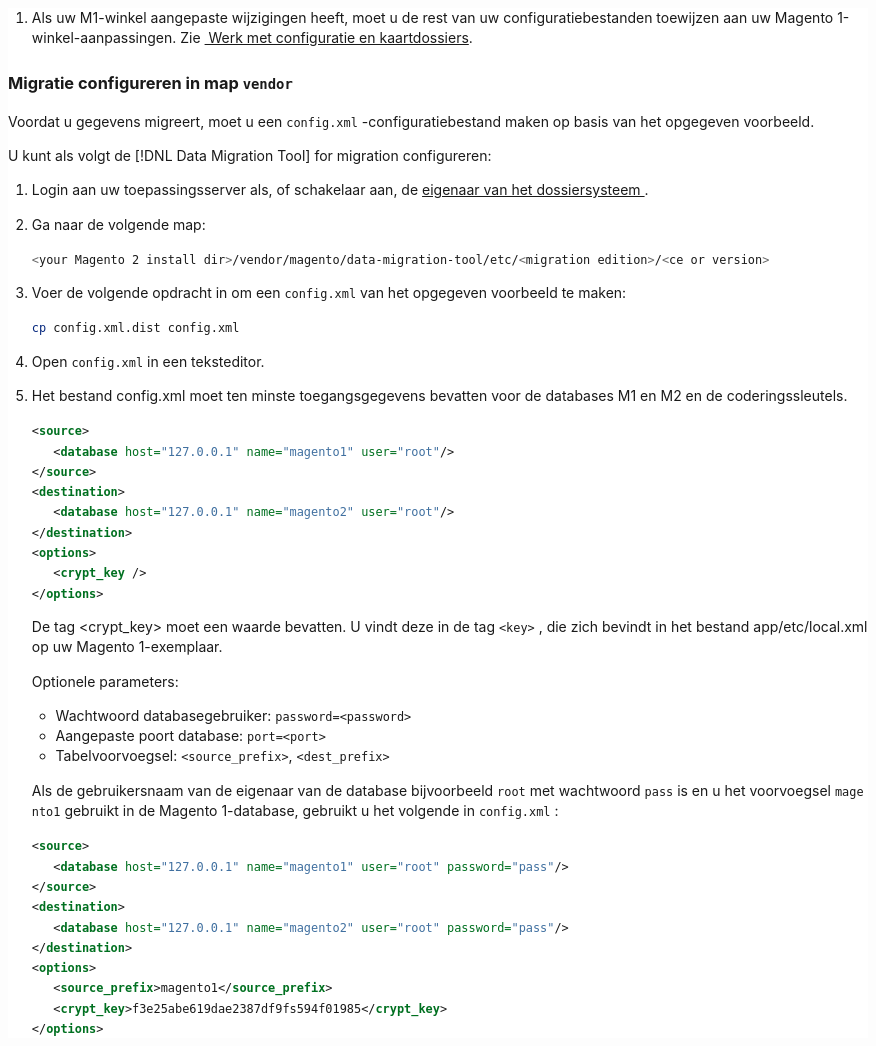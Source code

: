 1. Als uw M1-winkel aangepaste wijzigingen heeft, moet u de rest van uw configuratiebestanden toewijzen aan uw Magento 1-winkel-aanpassingen. Zie [&#x200B; Werk met configuratie en kaartdossiers &#x200B;](#migration-config).

### Migratie configureren in map `vendor`

Voordat u gegevens migreert, moet u een `config.xml` -configuratiebestand maken op basis van het opgegeven voorbeeld.

U kunt als volgt de [!DNL Data Migration Tool] for migration configureren:

1. Login aan uw toepassingsserver als, of schakelaar aan, de [&#x200B; eigenaar van het dossiersysteem &#x200B;](../../installation/prerequisites/file-system/overview.md).

1. Ga naar de volgende map:

   ```bash
   <your Magento 2 install dir>/vendor/magento/data-migration-tool/etc/<migration edition>/<ce or version>
   ```

1. Voer de volgende opdracht in om een `config.xml` van het opgegeven voorbeeld te maken:

   ```bash
   cp config.xml.dist config.xml
   ```

1. Open `config.xml` in een teksteditor.

1. Het bestand config.xml moet ten minste toegangsgegevens bevatten voor de databases M1 en M2 en de coderingssleutels.

   ```xml
   <source>
      <database host="127.0.0.1" name="magento1" user="root"/>
   </source>
   <destination>
      <database host="127.0.0.1" name="magento2" user="root"/>
   </destination>
   <options>
      <crypt_key />
   </options>
   ```

   De tag &lt;crypt_key> moet een waarde bevatten. U vindt deze in de tag `<key>` , die zich bevindt in het bestand app/etc/local.xml op uw Magento 1-exemplaar.

   Optionele parameters:

   * Wachtwoord databasegebruiker: `password=<password>`
   * Aangepaste poort database: `port=<port>`
   * Tabelvoorvoegsel: `<source_prefix>`, `<dest_prefix>`

   Als de gebruikersnaam van de eigenaar van de database bijvoorbeeld `root` met wachtwoord `pass` is en u het voorvoegsel `magento1` gebruikt in de Magento 1-database, gebruikt u het volgende in `config.xml` :

   ```xml
   <source>
      <database host="127.0.0.1" name="magento1" user="root" password="pass"/>
   </source>
   <destination>
      <database host="127.0.0.1" name="magento2" user="root" password="pass"/>
   </destination>
   <options>
      <source_prefix>magento1</source_prefix>
      <crypt_key>f3e25abe619dae2387df9fs594f01985</crypt_key>
   </options>
   ```
